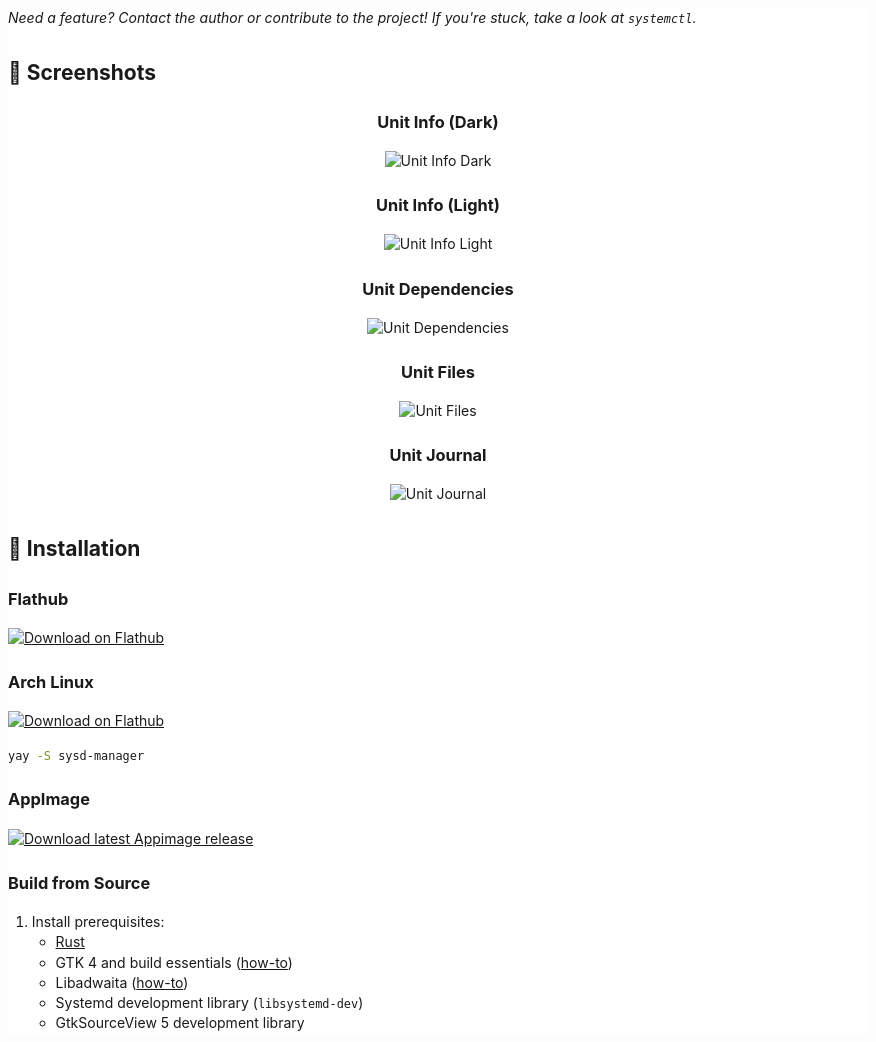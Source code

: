*Need a feature? Contact the author or contribute to the project! If you're stuck, take a look at `systemctl`.*

## 📸 Screenshots

<div align="center">

### Unit Info (Dark)
![Unit Info Dark](screenshots/unit_info_dark.png)

### Unit Info (Light)
![Unit Info Light](screenshots/unit_info.png)

### Unit Dependencies
![Unit Dependencies](screenshots/dependencies_dark.png)

### Unit Files
![Unit Files](screenshots/unit_file_dark.png)

### Unit Journal
![Unit Journal](screenshots/journal_dark.png)

</div>

## 🔧 Installation

### Flathub
<a href="https://flathub.org/apps/io.github.plrigaux.sysd-manager"><img width="200" alt="Download on Flathub" src="https://flathub.org/api/badge?svg"/></a>

### Arch Linux

<a href="https://aur.archlinux.org/packages/sysd-manager"><img width="200" alt="Download on Flathub" src="https://aur.archlinux.org/static/css/archnavbar/aurlogo.png"/></a>


```bash
yay -S sysd-manager
```

### AppImage
<a href="https://github.com/plrigaux/sysd-manager/releases/latest"><img width="100" alt="Download latest Appimage release" src="https://docs.appimage.org/_images/appimage.svg"/></a>

### Build from Source

1. Install prerequisites:
   - [Rust](https://www.rust-lang.org/tools/install)
   - GTK 4 and build essentials ([how-to](https://gtk-rs.org/gtk4-rs/stable/latest/book/installation_linux.html))
   - Libadwaita ([how-to](https://gtk-rs.org/gtk4-rs/stable/latest/book/libadwaita.html))
   - Systemd development library (`libsystemd-dev`)
   - GtkSourceView 5 development library
